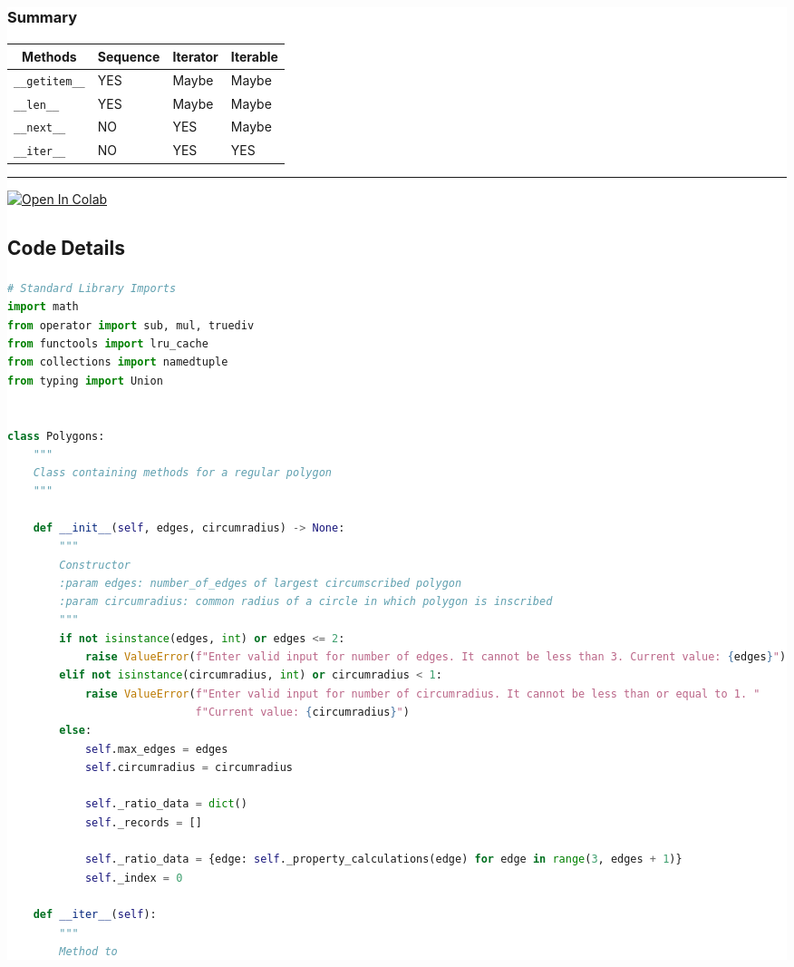
### Summary

| Methods       | Sequence | Iterator | Iterable |
| ------------- | -------- | -------- | -------- |
| `__getitem__` | YES      | Maybe    | Maybe    |
| `__len__`     | YES      | Maybe    | Maybe    |
| `__next__`    | NO       | YES      | Maybe    |
| `__iter__`    | NO       | YES      | YES      |





---



[![Open In Colab](https://colab.research.google.com/assets/colab-badge.svg)](https://colab.research.google.com/drive/1olYVpdNqSY_2bbL82ny3cexDu3a_2BN3?usp=sharing)

## Code Details

```python
# Standard Library Imports
import math
from operator import sub, mul, truediv
from functools import lru_cache
from collections import namedtuple
from typing import Union


class Polygons:
    """
    Class containing methods for a regular polygon
    """

    def __init__(self, edges, circumradius) -> None:
        """
        Constructor
        :param edges: number_of_edges of largest circumscribed polygon
        :param circumradius: common radius of a circle in which polygon is inscribed
        """
        if not isinstance(edges, int) or edges <= 2:
            raise ValueError(f"Enter valid input for number of edges. It cannot be less than 3. Current value: {edges}")
        elif not isinstance(circumradius, int) or circumradius < 1:
            raise ValueError(f"Enter valid input for number of circumradius. It cannot be less than or equal to 1. "
                             f"Current value: {circumradius}")
        else:
            self.max_edges = edges
            self.circumradius = circumradius

            self._ratio_data = dict()
            self._records = []

            self._ratio_data = {edge: self._property_calculations(edge) for edge in range(3, edges + 1)}
            self._index = 0

    def __iter__(self):
        """
        Method to
```